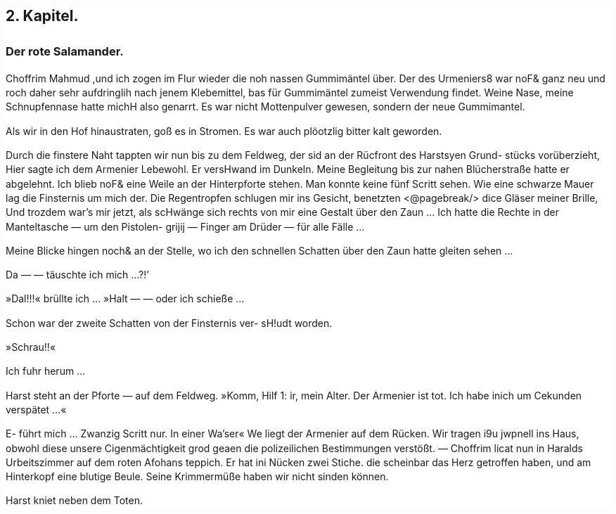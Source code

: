 <h2>2. Kapitel.</h2>
<h3>Der rote Salamander.</h3>

Choffrim Mahmud ,und ich zogen im Flur wieder die noh
nassen Gummimäntel über. Der des Urmeniers8 war noF&
ganz neu und roch daher sehr aufdringlih nach jenem
Klebemittel, bas für Gummimäntel zumeist Verwendung findet.
Weine Nase, meine Schnupfennase hatte michH also genarrt.
Es war nicht Mottenpulver gewesen, sondern der neue
Gummimantel.

Als wir in den Hof hinaustraten, goß es in Stromen.
Es war auch plöotzlig bitter kalt geworden.

Durch die finstere Naht tappten wir nun bis zu dem
Feldweg, der sid an der Rücfront des Harstsyen Grund-
stücks vorüberzieht, Hier sagte ich dem Armenier Lebewohl. Er
versHwand im Dunkeln. Meine Begleitung bis zur nahen
Blücherstraße hatte er abgelehnt. Ich blieb noF& eine Weile
an der Hinterpforte stehen. Man konnte keine fünf Scritt
sehen. Wie eine schwarze Mauer lag die Finsternis um mich
der. Die Regentropfen schlugen mir ins Gesicht, benetzten
<@pagebreak/>
dice Gläser meiner Brille, Und trozdem war’s mir jetzt, als
scHwänge sich rechts von mir eine Gestalt über den Zaun …
Ich hatte die Rechte in der Manteltasche — um den Pistolen-
grijij — Finger am Drüder — für alle Fälle …

Meine Blicke hingen noch& an der Stelle, wo ich den
schnellen Schatten über den Zaun hatte gleiten sehen …

Da — — täuschte ich mich …?!’

»Dal!!!« brüllte ich … »Halt — — oder ich schieße …

Schon war der zweite Schatten von der Finsternis ver-
sH!udt worden.

»Schrau!!«

Ich fuhr herum …

Harst steht an der Pforte — auf dem Feldweg. »Komm,
Hilf 1: ir, mein Alter. Der Armenier ist tot. Ich habe inich
um Cekunden verspätet …«

E- führt mich … Zwanzig Scritt nur. In einer Wa’ser«
We liegt der Armenier auf dem Rücken. Wir tragen i9u
jwpnell ins Haus, obwohl diese unsere Cigenmächtigkeit grod
geaen die polizeilichen Bestimmungen verstößt. — Choffrim
licat nun in Haralds Urbeitszimmer auf dem roten Afohans
teppich. Er hat ini Nücken zwei Stiche. die scheinbar das
Herz getroffen haben, und am Hinterkopf eine blutige Beule.
Seine Krimmermüße haben wir nicht sinden können.

Harst kniet neben dem Toten.
